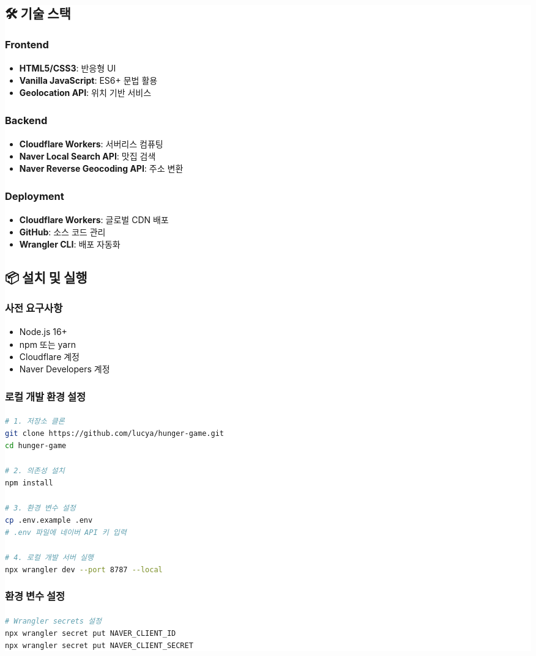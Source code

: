## 🛠️ 기술 스택

### Frontend

- **HTML5/CSS3**: 반응형 UI
- **Vanilla JavaScript**: ES6+ 문법 활용
- **Geolocation API**: 위치 기반 서비스

### Backend

- **Cloudflare Workers**: 서버리스 컴퓨팅
- **Naver Local Search API**: 맛집 검색
- **Naver Reverse Geocoding API**: 주소 변환

### Deployment

- **Cloudflare Workers**: 글로벌 CDN 배포
- **GitHub**: 소스 코드 관리
- **Wrangler CLI**: 배포 자동화

## 📦 설치 및 실행

### 사전 요구사항

- Node.js 16+
- npm 또는 yarn
- Cloudflare 계정
- Naver Developers 계정

### 로컬 개발 환경 설정

```bash
# 1. 저장소 클론
git clone https://github.com/lucya/hunger-game.git
cd hunger-game

# 2. 의존성 설치
npm install

# 3. 환경 변수 설정
cp .env.example .env
# .env 파일에 네이버 API 키 입력

# 4. 로컬 개발 서버 실행
npx wrangler dev --port 8787 --local
```

### 환경 변수 설정

```bash
# Wrangler secrets 설정
npx wrangler secret put NAVER_CLIENT_ID
npx wrangler secret put NAVER_CLIENT_SECRET
```
